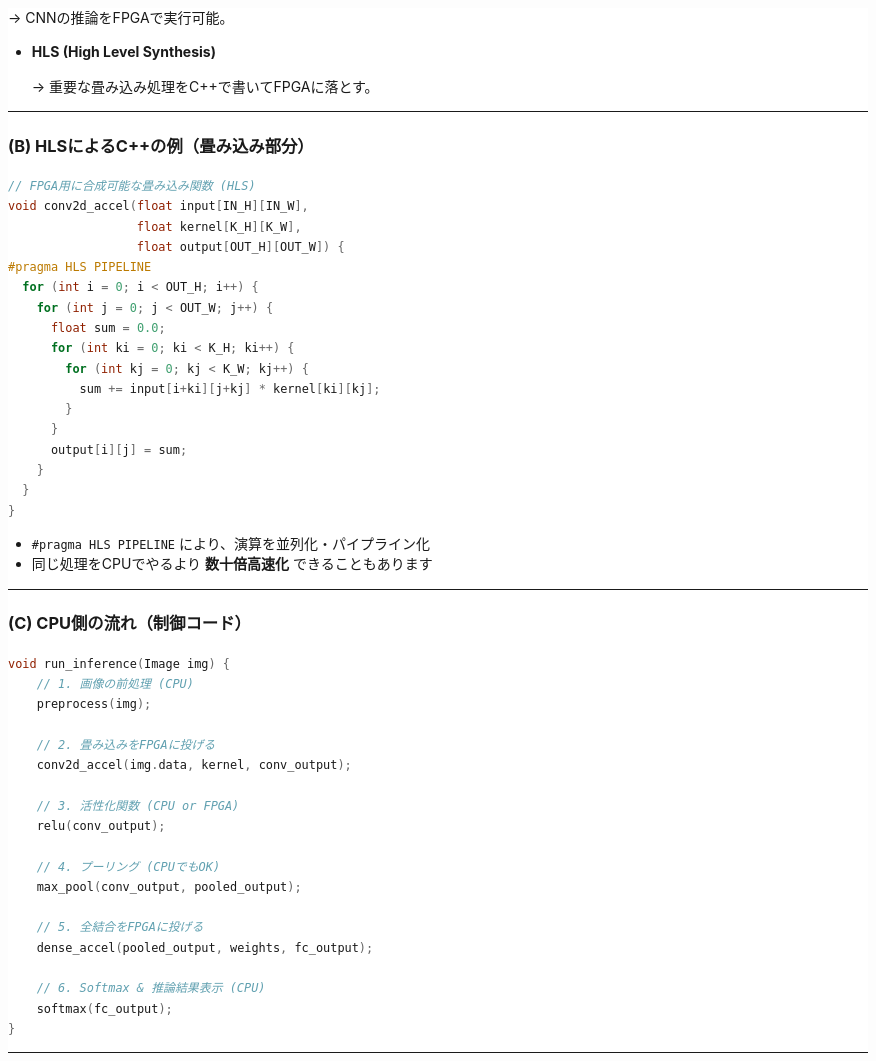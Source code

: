   → CNNの推論をFPGAで実行可能。

* **HLS (High Level Synthesis)**

  → 重要な畳み込み処理をC++で書いてFPGAに落とす。

---

### (B) HLSによるC++の例（畳み込み部分）

```cpp
// FPGA用に合成可能な畳み込み関数 (HLS)
void conv2d_accel(float input[IN_H][IN_W], 
                  float kernel[K_H][K_W], 
                  float output[OUT_H][OUT_W]) {
#pragma HLS PIPELINE
  for (int i = 0; i < OUT_H; i++) {
    for (int j = 0; j < OUT_W; j++) {
      float sum = 0.0;
      for (int ki = 0; ki < K_H; ki++) {
        for (int kj = 0; kj < K_W; kj++) {
          sum += input[i+ki][j+kj] * kernel[ki][kj];
        }
      }
      output[i][j] = sum;
    }
  }
}
```

* `#pragma HLS PIPELINE` により、演算を並列化・パイプライン化
* 同じ処理をCPUでやるより **数十倍高速化** できることもあります

---

### (C) CPU側の流れ（制御コード）

```cpp
void run_inference(Image img) {
    // 1. 画像の前処理 (CPU)
    preprocess(img);

    // 2. 畳み込みをFPGAに投げる
    conv2d_accel(img.data, kernel, conv_output);

    // 3. 活性化関数 (CPU or FPGA)
    relu(conv_output);

    // 4. プーリング (CPUでもOK)
    max_pool(conv_output, pooled_output);

    // 5. 全結合をFPGAに投げる
    dense_accel(pooled_output, weights, fc_output);

    // 6. Softmax & 推論結果表示 (CPU)
    softmax(fc_output);
}
```

---